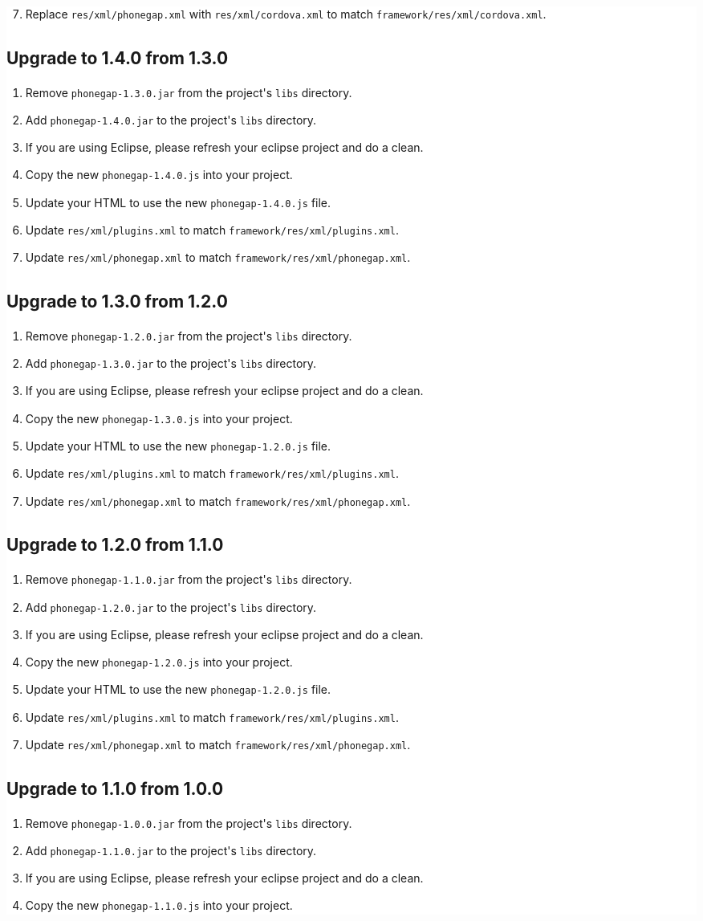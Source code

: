 7. Replace `res/xml/phonegap.xml` with `res/xml/cordova.xml` to match `framework/res/xml/cordova.xml`.

## Upgrade to 1.4.0 from 1.3.0 ##

1. Remove `phonegap-1.3.0.jar` from the project's `libs` directory.

2. Add `phonegap-1.4.0.jar` to the project's `libs` directory.

3. If you are using Eclipse, please refresh your eclipse project and do a clean.

4. Copy the new `phonegap-1.4.0.js` into your project.

5. Update your HTML to use the new `phonegap-1.4.0.js` file.

6. Update `res/xml/plugins.xml` to match `framework/res/xml/plugins.xml`.

7. Update `res/xml/phonegap.xml` to match `framework/res/xml/phonegap.xml`.

## Upgrade to 1.3.0 from 1.2.0 ##

1. Remove `phonegap-1.2.0.jar` from the project's `libs` directory.

2. Add `phonegap-1.3.0.jar` to the project's `libs` directory.

3. If you are using Eclipse, please refresh your eclipse project and do a clean.

4. Copy the new `phonegap-1.3.0.js` into your project.

5. Update your HTML to use the new `phonegap-1.2.0.js` file.

6. Update `res/xml/plugins.xml` to match `framework/res/xml/plugins.xml`.

7. Update `res/xml/phonegap.xml` to match `framework/res/xml/phonegap.xml`.

## Upgrade to 1.2.0 from 1.1.0 ##

1. Remove `phonegap-1.1.0.jar` from the project's `libs` directory.

2. Add `phonegap-1.2.0.jar` to the project's `libs` directory.

3. If you are using Eclipse, please refresh your eclipse project and do a clean.

4. Copy the new `phonegap-1.2.0.js` into your project.

5. Update your HTML to use the new `phonegap-1.2.0.js` file.

6. Update `res/xml/plugins.xml` to match `framework/res/xml/plugins.xml`.

7. Update `res/xml/phonegap.xml` to match `framework/res/xml/phonegap.xml`.

## Upgrade to 1.1.0 from 1.0.0 ##

1. Remove `phonegap-1.0.0.jar` from the project's `libs` directory.

2. Add `phonegap-1.1.0.jar` to the project's `libs` directory.

3. If you are using Eclipse, please refresh your eclipse project and do a clean.

4. Copy the new `phonegap-1.1.0.js` into your project.
